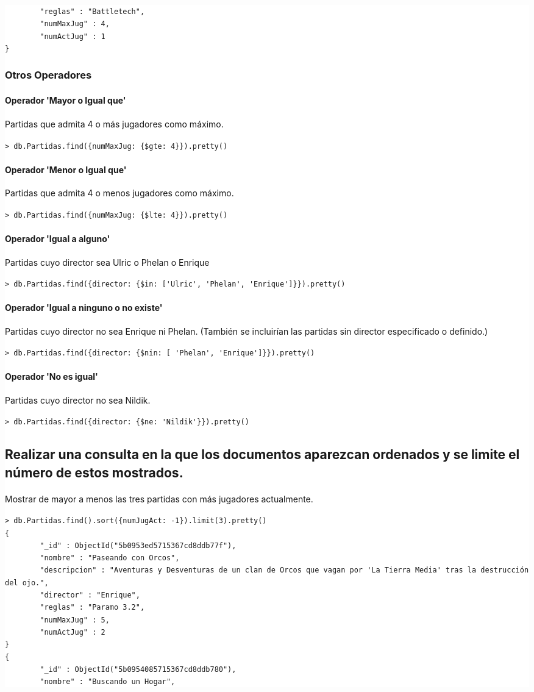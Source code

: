 ``` console
        "reglas" : "Battletech",
        "numMaxJug" : 4,
        "numActJug" : 1
}
```

### Otros Operadores

#### Operador 'Mayor o Igual que'

Partidas que admita 4 o más jugadores como máximo.

```console
> db.Partidas.find({numMaxJug: {$gte: 4}}).pretty()       
```

#### Operador 'Menor o Igual que'

Partidas que admita 4 o menos jugadores como máximo.

```console
> db.Partidas.find({numMaxJug: {$lte: 4}}).pretty()       
```

#### Operador 'Igual a alguno'

Partidas cuyo director sea Ulric o Phelan o Enrique

```console
> db.Partidas.find({director: {$in: ['Ulric', 'Phelan', 'Enrique']}}).pretty()
```

#### Operador 'Igual a ninguno o no existe'

Partidas cuyo director no sea Enrique ni Phelan. (También se incluirían las partidas sin director especificado o definido.)

```console
> db.Partidas.find({director: {$nin: [ 'Phelan', 'Enrique']}}).pretty()
```

#### Operador 'No es igual'

Partidas cuyo director no sea Nildik.

```console
> db.Partidas.find({director: {$ne: 'Nildik'}}).pretty()
```


## Realizar una consulta en la que los documentos aparezcan ordenados y se limite el número de estos mostrados.

Mostrar de mayor a menos las tres partidas con más jugadores actualmente.

```console
> db.Partidas.find().sort({numJugAct: -1}).limit(3).pretty()
{
        "_id" : ObjectId("5b0953ed5715367cd8ddb77f"),
        "nombre" : "Paseando con Orcos",
        "descripcion" : "Aventuras y Desventuras de un clan de Orcos que vagan por 'La Tierra Media' tras la destrucción del ojo.",
        "director" : "Enrique",
        "reglas" : "Paramo 3.2",
        "numMaxJug" : 5,
        "numActJug" : 2
}
{
        "_id" : ObjectId("5b0954085715367cd8ddb780"),
        "nombre" : "Buscando un Hogar",
```